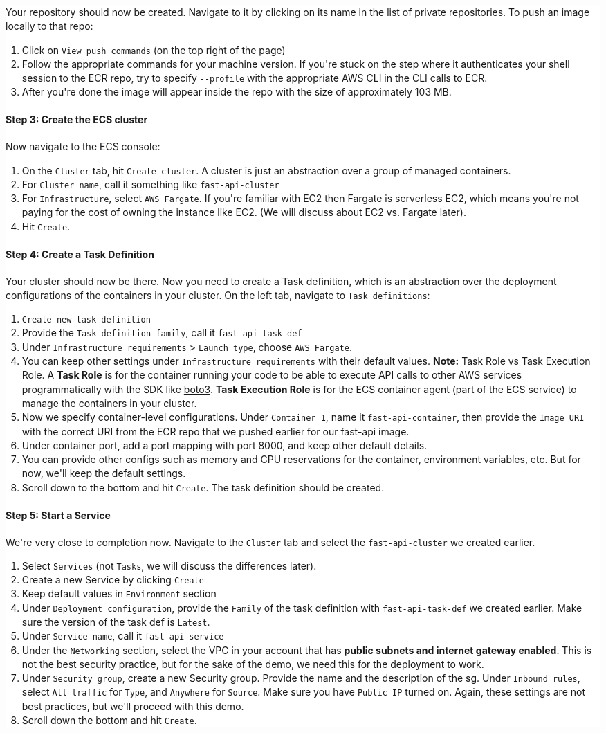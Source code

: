 Your repository should now be created. Navigate to it by clicking on its name in the list of private repositories. To push an image locally to that repo:

1. Click on `View push commands` (on the top right of the page)
2. Follow the appropriate commands for your machine version. If you're stuck on the step where it authenticates your shell session to the ECR repo, try to specify `--profile` with the appropriate AWS CLI in the CLI calls to ECR.
3. After you're done the image will appear inside the repo with the size of approximately 103 MB.

#### Step 3: Create the ECS cluster

Now navigate to the ECS console:

1. On the `Cluster` tab, hit `Create cluster`. A cluster is just an abstraction over a group of managed containers.
2. For `Cluster name`, call it something like `fast-api-cluster`
3. For `Infrastructure`, select `AWS Fargate`. If you're familiar with EC2 then Fargate is serverless EC2, which means you're not paying for the cost of owning the instance like EC2. (We will discuss about EC2 vs. Fargate later).
4. Hit `Create`.

#### Step 4: Create a Task Definition

Your cluster should now be there. Now you need to create a Task definition, which is an abstraction over the deployment configurations of the containers in your cluster. On the left tab, navigate to `Task definitions`:

1. `Create new task definition`
2. Provide the `Task definition family`, call it `fast-api-task-def`
3. Under `Infrastructure requirements` > `Launch type`, choose `AWS Fargate`.
4. You can keep other settings under `Infrastructure requirements` with their default values.
**Note:** Task Role vs Task Execution Role. A **Task Role** is for the container running your code to be able to execute API calls to other AWS services programmatically with the SDK like [boto3](https://boto3.amazonaws.com/v1/documentation/api/latest/index.html). **Task Execution Role** is for the ECS container agent (part of the ECS service) to manage the containers in your cluster.
5. Now we specify container-level configurations. Under `Container 1`, name it `fast-api-container`, then provide the `Image URI` with the correct URI from the ECR repo that we pushed earlier for our fast-api image.
6. Under container port, add a port mapping with port 8000, and keep other default details.
7. You can provide other configs such as memory and CPU reservations for the container, environment variables, etc. But for now, we'll keep the default settings.
8. Scroll down to the bottom and hit `Create`. The task definition should be created.

#### Step 5: Start a Service

We're very close to completion now. Navigate to the `Cluster` tab and select the `fast-api-cluster` we created earlier.

1. Select `Services` (not `Tasks`, we will discuss the differences later).
2. Create a new Service by clicking `Create`
3. Keep default values in `Environment` section
4. Under `Deployment configuration`, provide the `Family` of the task definition with `fast-api-task-def` we created earlier. Make sure the version of the task def is `Latest`.
5. Under `Service name`, call it `fast-api-service`
6. Under the `Networking` section, select the VPC in your account that has **public subnets and internet gateway enabled**. This is not the best security practice, but for the sake of the demo, we need this for the deployment to work.
7. Under `Security group`, create a new Security group. Provide the name and the description of the sg. Under `Inbound rules`, select `All traffic` for `Type`, and `Anywhere` for `Source`. Make sure you have `Public IP` turned on. Again, these settings are not best practices, but we'll proceed with this demo.
8. Scroll down the bottom and hit `Create`.
